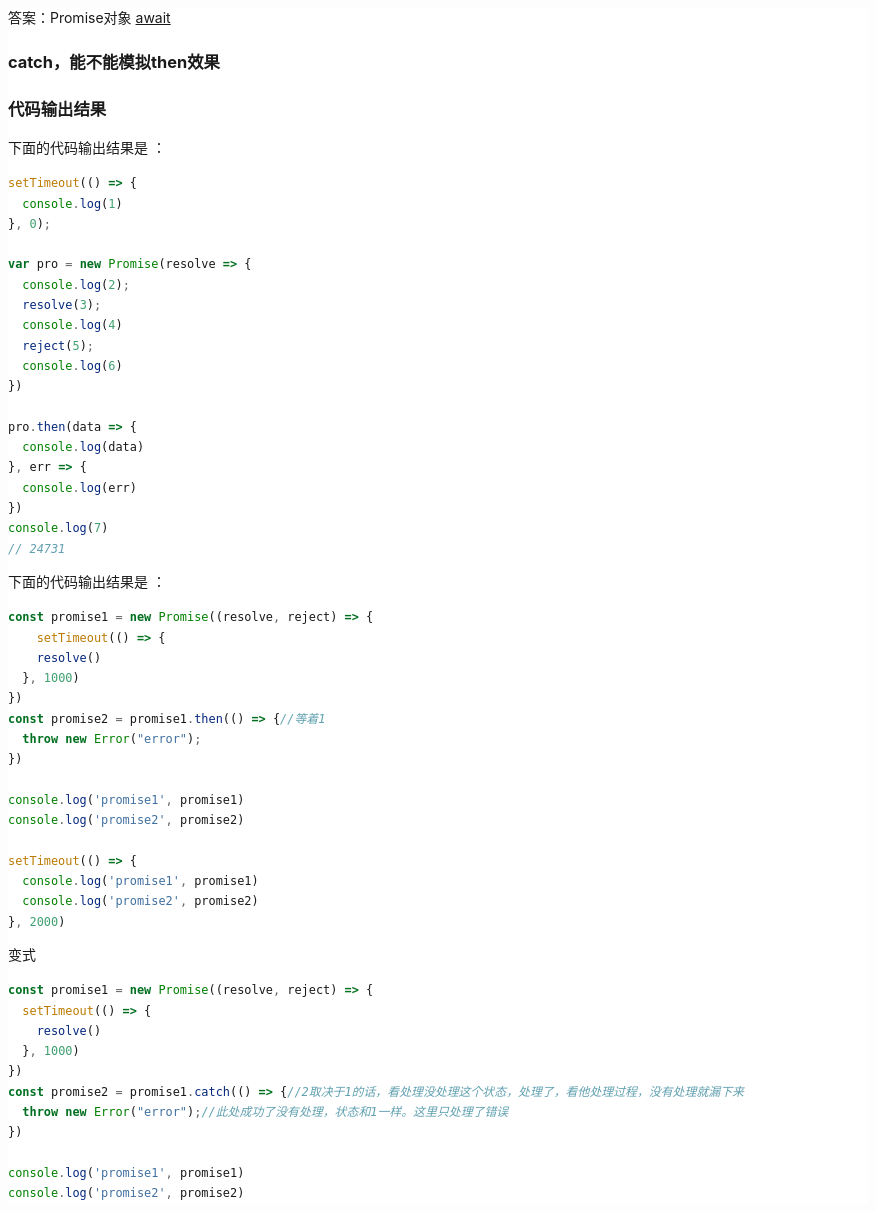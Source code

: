 答案：Promise对象 [await](https://developer.mozilla.org/zh-CN/docs/Web/JavaScript/Reference/Operators/await)

### catch，能不能模拟then效果 

 
### 代码输出结果

下面的代码输出结果是 ：
```javascript
setTimeout(() => {
  console.log(1)
}, 0);

var pro = new Promise(resolve => {
  console.log(2);
  resolve(3);
  console.log(4)
  reject(5);
  console.log(6)
})

pro.then(data => {
  console.log(data)
}, err => {
  console.log(err)
})
console.log(7)
// 24731
```



下面的代码输出结果是  ：
```javascript
const promise1 = new Promise((resolve, reject) => {
	setTimeout(() => {
    resolve()
  }, 1000)
})
const promise2 = promise1.then(() => {//等着1
  throw new Error("error");
})

console.log('promise1', promise1) 
console.log('promise2', promise2) 

setTimeout(() => {
  console.log('promise1', promise1) 
  console.log('promise2', promise2) 
}, 2000)
```
变式
```javascript
const promise1 = new Promise((resolve, reject) => {
  setTimeout(() => {
    resolve()
  }, 1000)
})
const promise2 = promise1.catch(() => {//2取决于1的话，看处理没处理这个状态，处理了，看他处理过程，没有处理就漏下来
  throw new Error("error");//此处成功了没有处理，状态和1一样。这里只处理了错误
})

console.log('promise1', promise1) 
console.log('promise2', promise2) 

```